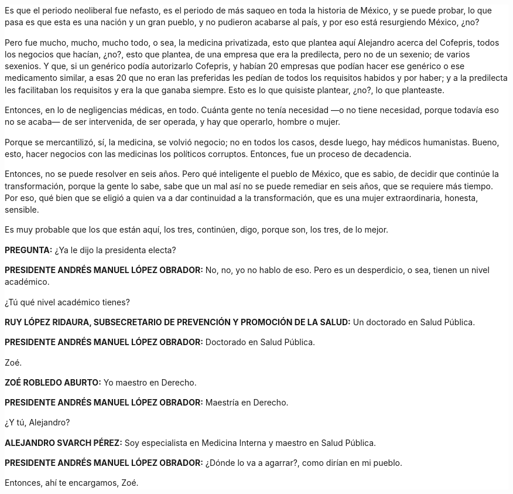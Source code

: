 Es que el periodo neoliberal fue nefasto, es el periodo de más saqueo en toda
la historia de México, y se puede probar, lo que pasa es que esta es una
nación y un gran pueblo, y no pudieron acabarse al país, y por eso está
resurgiendo México, ¿no?

Pero fue mucho, mucho, mucho todo, o sea, la medicina privatizada, esto que
plantea aquí Alejandro acerca del Cofepris, todos los negocios que hacían,
¿no?, esto que plantea, de una empresa que era la predilecta, pero no de un
sexenio; de varios sexenios. Y que, si un genérico podía autorizarlo Cofepris,
y habían 20 empresas que podían hacer ese genérico o ese medicamento similar,
a esas 20 que no eran las preferidas les pedían de todos los requisitos
habidos y por haber; y a la predilecta les facilitaban los requisitos y era la
que ganaba siempre. Esto es lo que quisiste plantear, ¿no?, lo que planteaste.

Entonces, en lo de negligencias médicas, en todo. Cuánta gente no tenía
necesidad —o no tiene necesidad, porque todavía eso no se acaba— de ser
intervenida, de ser operada, y hay que operarlo, hombre o mujer.

Porque se mercantilizó, sí, la medicina, se volvió negocio; no en todos los
casos, desde luego, hay médicos humanistas. Bueno, esto, hacer negocios con
las medicinas los políticos corruptos. Entonces, fue un proceso de decadencia.

Entonces, no se puede resolver en seis años. Pero qué inteligente el pueblo de
México, que es sabio, de decidir que continúe la transformación, porque la
gente lo sabe, sabe que un mal así no se puede remediar en seis años, que se
requiere más tiempo. Por eso, qué bien que se eligió a quien va a dar
continuidad a la transformación, que es una mujer extraordinaria, honesta,
sensible.

Es muy probable que los que están aquí, los tres, continúen, digo, porque son,
los tres, de lo mejor.

**PREGUNTA:** ¿Ya le dijo la presidenta electa?

**PRESIDENTE ANDRÉS MANUEL LÓPEZ OBRADOR:** No, no, yo no hablo de eso. Pero
es un desperdicio, o sea, tienen un nivel académico.

¿Tú qué nivel académico tienes?

**RUY LÓPEZ RIDAURA, SUBSECRETARIO DE PREVENCIÓN Y PROMOCIÓN DE LA SALUD:** Un
doctorado en Salud Pública.

**PRESIDENTE ANDRÉS MANUEL LÓPEZ OBRADOR:** Doctorado en Salud Pública.

Zoé.

**ZOÉ ROBLEDO ABURTO:** Yo maestro en Derecho.

**PRESIDENTE ANDRÉS MANUEL LÓPEZ OBRADOR:** Maestría en Derecho.

¿Y tú, Alejandro?

**ALEJANDRO SVARCH PÉREZ:** Soy especialista en Medicina Interna y maestro en
Salud Pública.

**PRESIDENTE ANDRÉS MANUEL LÓPEZ OBRADOR:** ¿Dónde lo va a agarrar?, como
dirían en mi pueblo.

Entonces, ahí te encargamos, Zoé.
